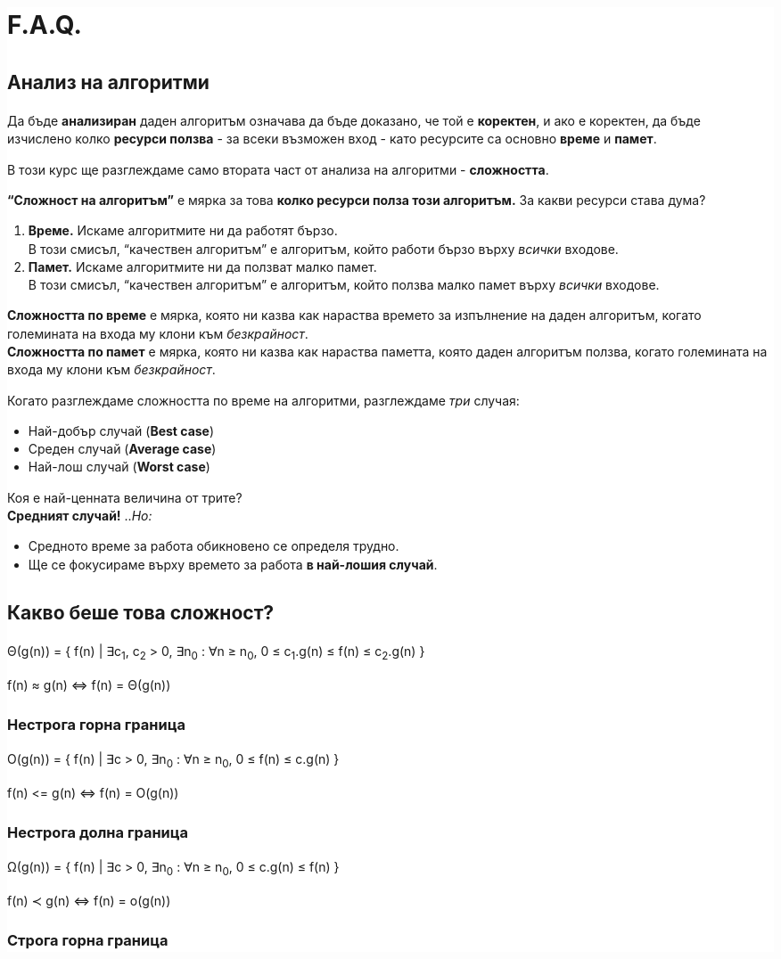 # F.A.Q.
## Анализ на алгоритми
Да бъде **анализиран** даден алгоритъм означава да бъде доказано, че той е **коректен**, и ако е коректен, да бъде  
изчислено колко **ресурси ползва** - за всеки възможен вход - като ресурсите са основно **време** и **памет**.  

В този курс ще разглеждаме само втората част от анализа на алгоритми - **сложността**.  

**“Сложност на алгоритъм”** е мярка за това **колко ресурси полза този алгоритъм.** За какви ресурси става дума?  
1. **Време.** Искаме алгоритмите ни да работят бързо.   
В този смисъл, “качествен алгоритъм” е алгоритъм, който работи бързо върху *всички* входове.  
2. **Памет.** Искаме алгоритмите ни да ползват малко памет.  
В този смисъл, “качествен алгоритъм” е алгоритъм, който ползва малко памет върху *всички* входове.  

**Сложността по време** е мярка, която ни казва как нараства времето за изпълнение на даден алгоритъм, когато  големината на входа му клони към *безкрайност*.  
**Сложността по памет** е мярка, която ни казва как нараства паметта, която даден алгоритъм ползва, когато големината на входа му клони към *безкрайност*.  

Когато разглеждаме сложността по време на алгоритми, разглеждаме *три* случая:  

 - Най-добър случай (**Best case**)  
 - Среден случай (**Average case**)  
 - Най-лош случай (**Worst case**)  
 
 Коя е най-ценната величина от трите?  
**Средният случай!** ..*Но:*  
 -   Средното време за работа обикновено се определя трудно.  
 -   Ще се фокусираме върху времето за работа **в най-лошия случай**.  


## Какво беше това сложност?

Θ(g(n)) = { f(n) | ∃c<sub>1</sub>, c<sub>2</sub> > 0, ∃n<sub>0</sub> : ∀n ≥ n<sub>0</sub>, 0 ≤ c<sub>1</sub>.g(n) ≤ f(n) ≤ c<sub>2</sub>.g(n) }
	
f(n) ≈ g(n) ⇔ f(n) = Θ(g(n)) 

### Нестрога горна граница

O(g(n)) = { f(n) | ∃c > 0, ∃n<sub>0</sub> : ∀n ≥ n<sub>0</sub>, 0 ≤ f(n) ≤ c.g(n) }

f(n) <= g(n) ⇔ f(n) = O(g(n)) 
	
### Нестрога долна граница
Ω(g(n)) = { f(n) | ∃c > 0, ∃n<sub>0</sub> : ∀n ≥ n<sub>0</sub>, 0 ≤ c.g(n) ≤ f(n) }

f(n) ≺ g(n) ⇔ f(n) = o(g(n)) 
	

### Строга горна граница
